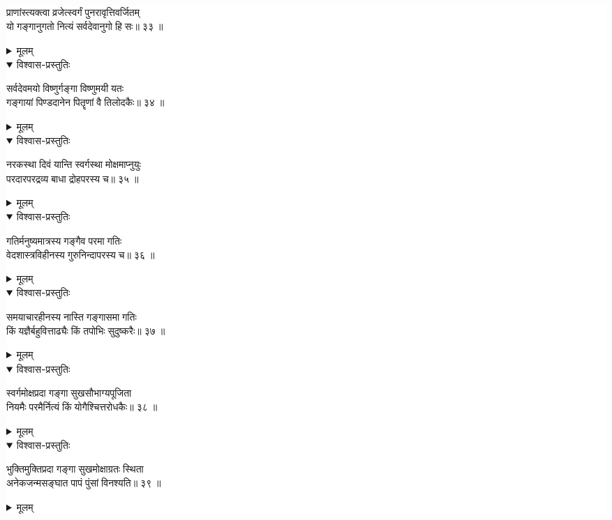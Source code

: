 प्राणांस्त्यक्त्वा व्रजेत्स्वर्गं पुनरावृत्तिवर्जितम्  
यो गङ्गानुगतो नित्यं सर्वदेवानुगो हि सः॥ ३३ ॥
</details>

<details><summary>मूलम्</summary></details>



<details open><summary>विश्वास-प्रस्तुतिः</summary>

सर्वदेवमयो विष्णुर्गङ्गा विष्णुमयी यतः  
गङ्गायां पिण्डदानेन पितॄणां वै तिलोदकैः॥ ३४ ॥
</details>

<details><summary>मूलम्</summary></details>



<details open><summary>विश्वास-प्रस्तुतिः</summary>

नरकस्था दिवं यान्ति स्वर्गस्था मोक्षमाप्नुयुः  
परदारपरद्रव्य बाधा द्रोहपरस्य च॥ ३५ ॥
</details>

<details><summary>मूलम्</summary></details>



<details open><summary>विश्वास-प्रस्तुतिः</summary>

गतिर्मनुष्यमात्रस्य गङ्गैव परमा गतिः  
वेदशास्त्रविहीनस्य गुरुनिन्दापरस्य च॥ ३६ ॥
</details>

<details><summary>मूलम्</summary></details>



<details open><summary>विश्वास-प्रस्तुतिः</summary>

समयाचारहीनस्य नास्ति गङ्गासमा गतिः  
किं यज्ञैर्बहुवित्ताढ्यैः किं तपोभिः सुदुष्करैः॥ ३७ ॥
</details>

<details><summary>मूलम्</summary></details>



<details open><summary>विश्वास-प्रस्तुतिः</summary>

स्वर्गमोक्षप्रदा गङ्गा सुखसौभाग्यपूजिता  
नियमैः परमैर्नित्यं किं योगैश्चित्तरोधकैः॥ ३८ ॥
</details>

<details><summary>मूलम्</summary></details>



<details open><summary>विश्वास-प्रस्तुतिः</summary>

भुक्तिमुक्तिप्रदा गङ्गा सुखमोक्षाग्रतः स्थिता  
अनेकजन्मसङ्घात पापं पुंसां विनश्यति॥ ३९ ॥
</details>

<details><summary>मूलम्</summary></details>
